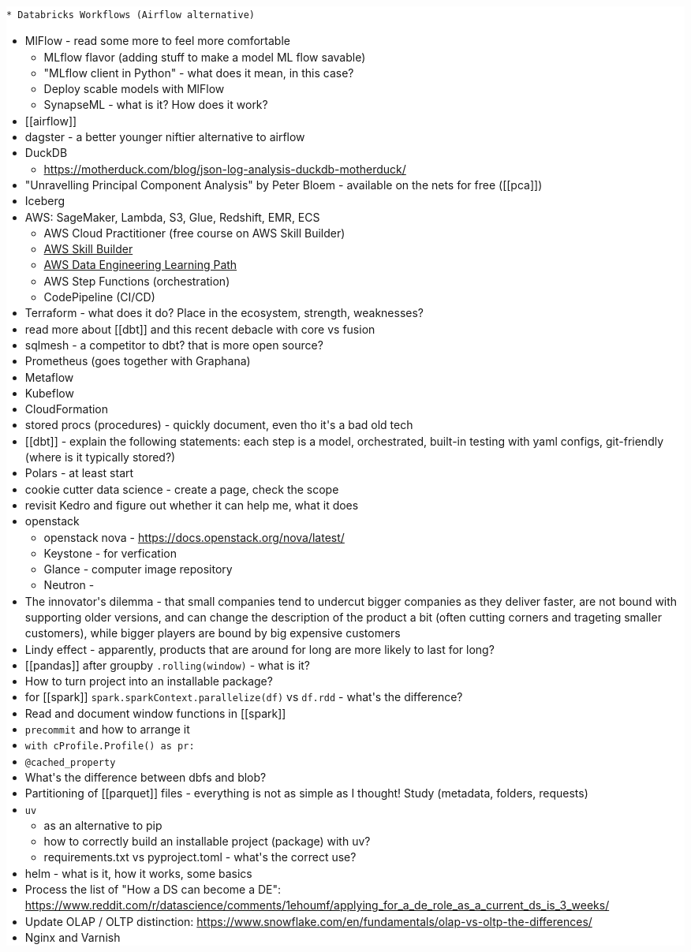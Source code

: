     * Databricks Workflows (Airflow alternative)
* MlFlow - read some more to feel more comfortable
    * MLflow flavor (adding stuff to make a model ML flow savable)
    * "MLflow client in Python" - what does it mean, in this case?
    * Deploy scable models with MlFlow
    * SynapseML - what is it? How does it work?
* [[airflow]]
* dagster - a better younger niftier alternative to airflow
* DuckDB
    * https://motherduck.com/blog/json-log-analysis-duckdb-motherduck/
* "Unravelling Principal Component Analysis" by Peter Bloem - available on the nets for free ([[pca]])
* Iceberg
* AWS: SageMaker, Lambda, S3, Glue, Redshift, EMR, ECS
    * AWS Cloud Practitioner (free course on AWS Skill Builder)
    *  [AWS Skill Builder](https://explore.skillbuilder.aws/)
    *  [AWS Data Engineering Learning Path](https://aws.amazon.com/training/learn-about/data-engineering/)
    *  AWS Step Functions (orchestration)
    *  CodePipeline (CI/CD)
* Terraform - what does it do? Place in the ecosystem, strength, weaknesses?
* read more about [[dbt]] and this recent debacle with core vs fusion
* sqlmesh - a competitor to dbt? that is more open source?
* Prometheus (goes together with Graphana)
* Metaflow
* Kubeflow
* CloudFormation
* stored procs (procedures) - quickly document, even tho it's a bad old tech
* [[dbt]] - explain the following statements: each step is a model, orchestrated, built-in testing with yaml configs, git-friendly (where is it typically stored?)
* Polars - at least start
* cookie cutter data science - create a page, check the scope
* revisit Kedro and figure out whether it can help me, what it does
* openstack
    * openstack nova - https://docs.openstack.org/nova/latest/
    * Keystone - for verfication
    * Glance - computer image repository
    * Neutron - 
* The innovator's dilemma - that small companies tend to undercut bigger companies as they deliver faster, are not bound with supporting older versions, and can change the description of the product a bit (often cutting corners and trageting smaller customers), while bigger players are bound by big expensive customers
* Lindy effect - apparently, products that are around for long are more likely to last for long?
* [[pandas]] after groupby `.rolling(window)` - what is it?
* How to turn project into an installable package?
* for [[spark]] `spark.sparkContext.parallelize(df)` vs `df.rdd` - what's the difference?
* Read and document window functions in [[spark]]
* `precommit` and how to arrange it
* `with cProfile.Profile() as pr:`
* `@cached_property`
* What's the difference between dbfs and blob?
* Partitioning of [[parquet]] files - everything is not as simple as I thought! Study (metadata, folders, requests)
* `uv`
    * as an alternative to pip
    * how to correctly build an installable project (package) with uv?
    * requirements.txt vs pyproject.toml - what's the correct use?
* helm - what is it, how it works, some basics
* Process the list of "How a DS can become a DE": https://www.reddit.com/r/datascience/comments/1ehoumf/applying_for_a_de_role_as_a_current_ds_is_3_weeks/
* Update OLAP / OLTP distinction: https://www.snowflake.com/en/fundamentals/olap-vs-oltp-the-differences/
* Nginx and Varnish